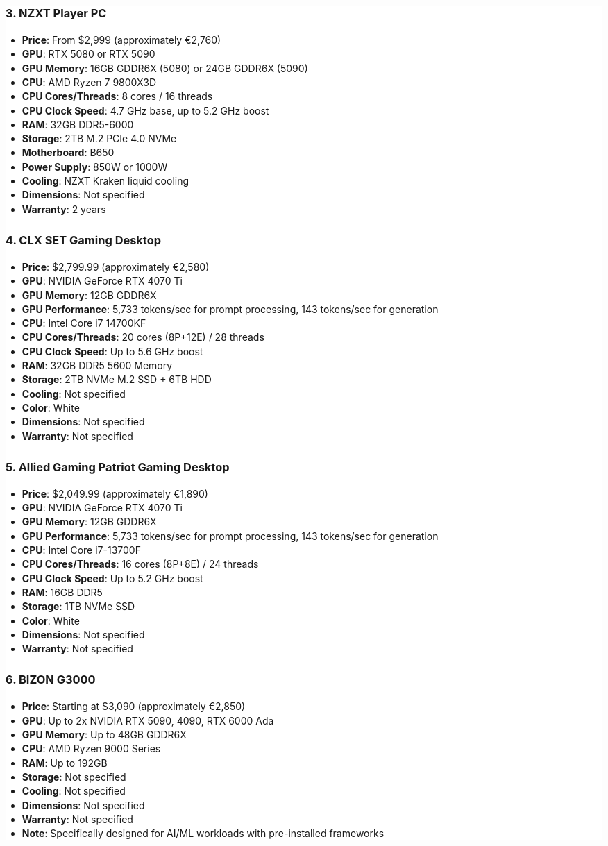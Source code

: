 ### 3. NZXT Player PC
- **Price**: From $2,999 (approximately €2,760)
- **GPU**: RTX 5080 or RTX 5090
- **GPU Memory**: 16GB GDDR6X (5080) or 24GB GDDR6X (5090)
- **CPU**: AMD Ryzen 7 9800X3D
- **CPU Cores/Threads**: 8 cores / 16 threads
- **CPU Clock Speed**: 4.7 GHz base, up to 5.2 GHz boost
- **RAM**: 32GB DDR5-6000
- **Storage**: 2TB M.2 PCIe 4.0 NVMe
- **Motherboard**: B650
- **Power Supply**: 850W or 1000W
- **Cooling**: NZXT Kraken liquid cooling
- **Dimensions**: Not specified
- **Warranty**: 2 years

### 4. CLX SET Gaming Desktop
- **Price**: $2,799.99 (approximately €2,580)
- **GPU**: NVIDIA GeForce RTX 4070 Ti
- **GPU Memory**: 12GB GDDR6X
- **GPU Performance**: 5,733 tokens/sec for prompt processing, 143 tokens/sec for generation
- **CPU**: Intel Core i7 14700KF
- **CPU Cores/Threads**: 20 cores (8P+12E) / 28 threads
- **CPU Clock Speed**: Up to 5.6 GHz boost
- **RAM**: 32GB DDR5 5600 Memory
- **Storage**: 2TB NVMe M.2 SSD + 6TB HDD
- **Cooling**: Not specified
- **Color**: White
- **Dimensions**: Not specified
- **Warranty**: Not specified

### 5. Allied Gaming Patriot Gaming Desktop
- **Price**: $2,049.99 (approximately €1,890)
- **GPU**: NVIDIA GeForce RTX 4070 Ti
- **GPU Memory**: 12GB GDDR6X
- **GPU Performance**: 5,733 tokens/sec for prompt processing, 143 tokens/sec for generation
- **CPU**: Intel Core i7-13700F
- **CPU Cores/Threads**: 16 cores (8P+8E) / 24 threads
- **CPU Clock Speed**: Up to 5.2 GHz boost
- **RAM**: 16GB DDR5
- **Storage**: 1TB NVMe SSD
- **Color**: White
- **Dimensions**: Not specified
- **Warranty**: Not specified

### 6. BIZON G3000
- **Price**: Starting at $3,090 (approximately €2,850)
- **GPU**: Up to 2x NVIDIA RTX 5090, 4090, RTX 6000 Ada
- **GPU Memory**: Up to 48GB GDDR6X
- **CPU**: AMD Ryzen 9000 Series
- **RAM**: Up to 192GB
- **Storage**: Not specified
- **Cooling**: Not specified
- **Dimensions**: Not specified
- **Warranty**: Not specified
- **Note**: Specifically designed for AI/ML workloads with pre-installed frameworks
